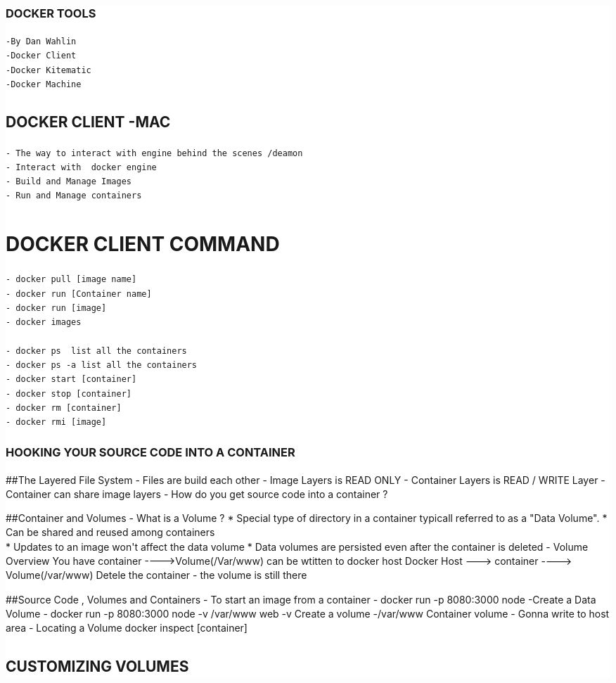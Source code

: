 ### DOCKER TOOLS
    -By Dan Wahlin
    -Docker Client
    -Docker Kitematic
    -Docker Machine
## DOCKER CLIENT  -MAC 
    - The way to interact with engine behind the scenes /deamon
    - Interact with  docker engine
    - Build and Manage Images
    - Run and Manage containers
# DOCKER CLIENT COMMAND
    - docker pull [image name]
    - docker run [Container name]
    - docker run [image]
    - docker images

    - docker ps  list all the containers
    - docker ps -a list all the containers
    - docker start [container]
    - docker stop [container]
    - docker rm [container]
    - docker rmi [image]

### HOOKING YOUR SOURCE CODE INTO A CONTAINER
##The Layered File System
    - Files are build each other
    - Image Layers is READ ONLY
    - Container Layers is READ / WRITE Layer
    - Container can share image layers
    - How do you get source code into a container ?

##Container and Volumes
    - What is a Volume ?
        * Special type of directory in a container typicall referred to as a "Data Volume".
        * Can be shared and reused  among containers  
        * Updates to an image won't affect the data volume
        * Data volumes are persisted  even after the container is deleted
    - Volume Overview
        You have container ---->Volume(/Var/www) can be wtitten to docker host
        Docker Host ---> container ----> Volume(/var/www)
        Detele the container - the volume is still there

##Source Code , Volumes and Containers
    - To start an image from a container
        - docker run -p 8080:3000 node
    -Create a Data Volume
        - docker run  -p 8080:3000 node -v /var/www web
            -v  Create a volume 
            -/var/www  Container volume
        - Gonna write to host area
    - Locating a Volume
        docker inspect [container]
## CUSTOMIZING VOLUMES
